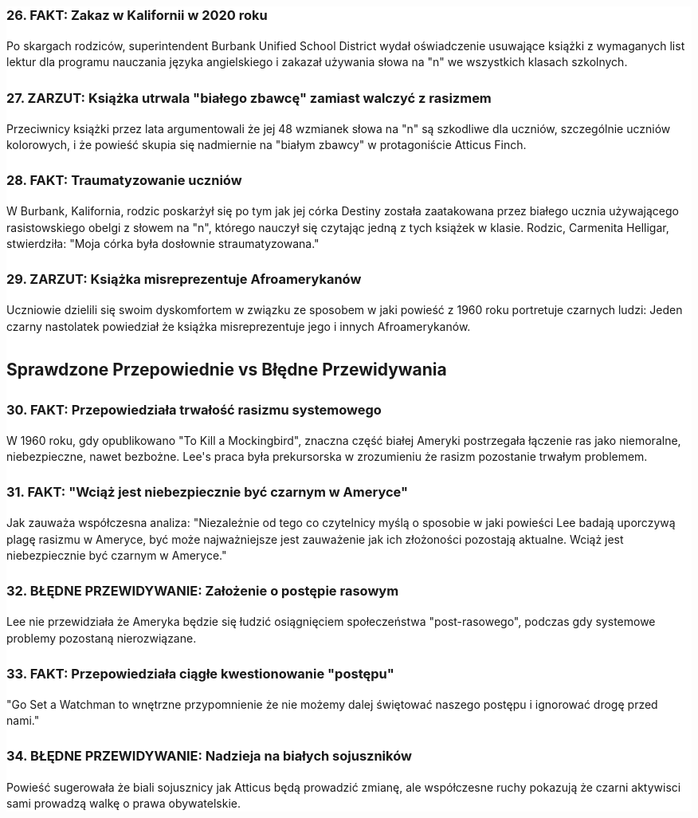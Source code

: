 ### 26. **FAKT**: Zakaz w Kalifornii w 2020 roku
Po skargach rodziców, superintendent Burbank Unified School District wydał oświadczenie usuwające książki z wymaganych list lektur dla programu nauczania języka angielskiego i zakazał używania słowa na "n" we wszystkich klasach szkolnych.

### 27. **ZARZUT**: Książka utrwala "białego zbawcę" zamiast walczyć z rasizmem
Przeciwnicy książki przez lata argumentowali że jej 48 wzmianek słowa na "n" są szkodliwe dla uczniów, szczególnie uczniów kolorowych, i że powieść skupia się nadmiernie na "białym zbawcy" w protagoniście Atticus Finch.

### 28. **FAKT**: Traumatyzowanie uczniów
W Burbank, Kalifornia, rodzic poskarżył się po tym jak jej córka Destiny została zaatakowana przez białego ucznia używającego rasistowskiego obelgi z słowem na "n", którego nauczył się czytając jedną z tych książek w klasie. Rodzic, Carmenita Helligar, stwierdziła: "Moja córka była dosłownie straumatyzowana."

### 29. **ZARZUT**: Książka misreprezentuje Afroamerykanów
Uczniowie dzielili się swoim dyskomfortem w związku ze sposobem w jaki powieść z 1960 roku portretuje czarnych ludzi: Jeden czarny nastolatek powiedział że książka misreprezentuje jego i innych Afroamerykanów.

## Sprawdzone Przepowiednie vs Błędne Przewidywania

### 30. **FAKT**: Przepowiedziała trwałość rasizmu systemowego
W 1960 roku, gdy opublikowano "To Kill a Mockingbird", znaczna część białej Ameryki postrzegała łączenie ras jako niemoralne, niebezpieczne, nawet bezbożne. Lee's praca była prekursorska w zrozumieniu że rasizm pozostanie trwałym problemem.

### 31. **FAKT**: "Wciąż jest niebezpiecznie być czarnym w Ameryce"
Jak zauważa współczesna analiza: "Niezależnie od tego co czytelnicy myślą o sposobie w jaki powieści Lee badają uporczywą plagę rasizmu w Ameryce, być może najważniejsze jest zauważenie jak ich złożoności pozostają aktualne. Wciąż jest niebezpiecznie być czarnym w Ameryce."

### 32. **BŁĘDNE PRZEWIDYWANIE**: Założenie o postępie rasowym
Lee nie przewidziała że Ameryka będzie się łudzić osiągnięciem społeczeństwa "post-rasowego", podczas gdy systemowe problemy pozostaną nierozwiązane.

### 33. **FAKT**: Przepowiedziała ciągłe kwestionowanie "postępu"
"Go Set a Watchman to wnętrzne przypomnienie że nie możemy dalej świętować naszego postępu i ignorować drogę przed nami."

### 34. **BŁĘDNE PRZEWIDYWANIE**: Nadzieja na białych sojuszników
Powieść sugerowała że biali sojusznicy jak Atticus będą prowadzić zmianę, ale współczesne ruchy pokazują że czarni aktywisci sami prowadzą walkę o prawa obywatelskie.
